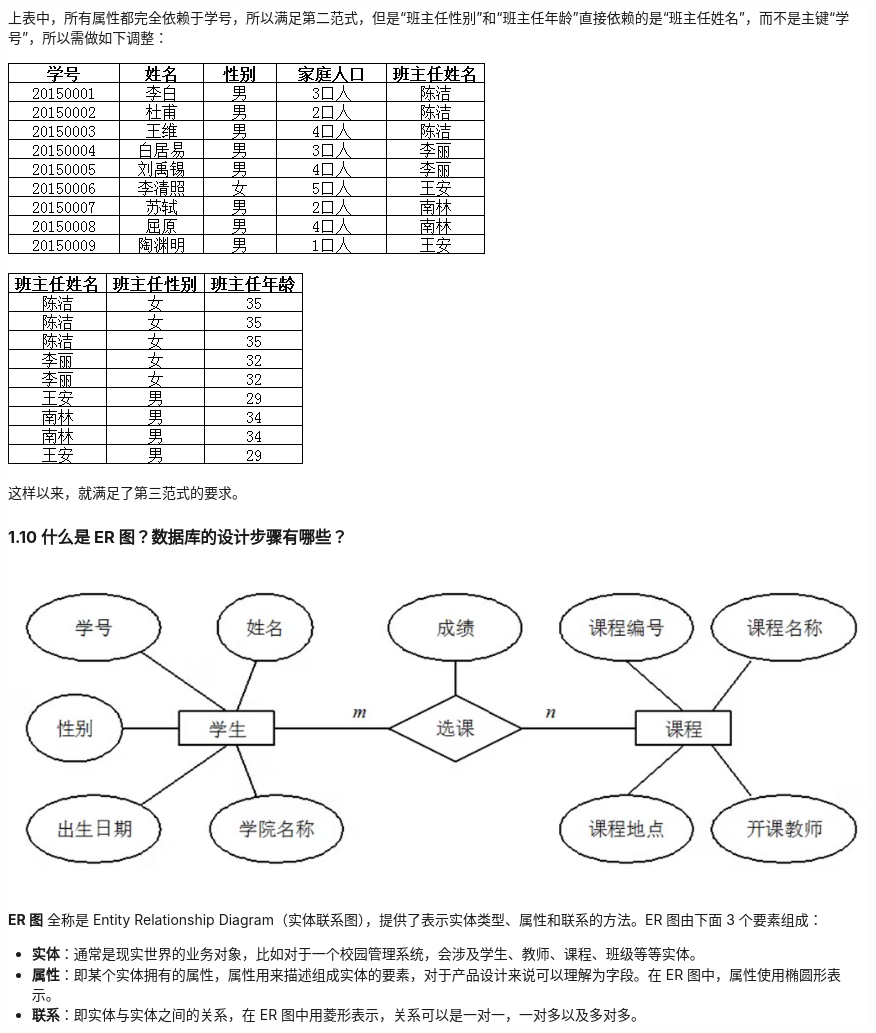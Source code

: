 上表中，所有属性都完全依赖于学号，所以满足第二范式，但是“班主任性别”和“班主任年龄”直接依赖的是“班主任姓名”，而不是主键“学号”，所以需做如下调整：

![img](./assets/1218459-20180909211539242-1391100354.png)

![img](./assets/1218459-20180909211602202-1069383439.png)

这样以来，就满足了第三范式的要求。



### 1.10 什么是 ER 图？数据库的设计步骤有哪些？

![image-20240912225241707](./assets/image-20240912225241707.png)

**ER 图** 全称是 Entity Relationship Diagram（实体联系图），提供了表示实体类型、属性和联系的方法。ER 图由下面 3 个要素组成：

- **实体**：通常是现实世界的业务对象，比如对于一个校园管理系统，会涉及学生、教师、课程、班级等等实体。
- **属性**：即某个实体拥有的属性，属性用来描述组成实体的要素，对于产品设计来说可以理解为字段。在 ER 图中，属性使用椭圆形表示。
- **联系**：即实体与实体之间的关系，在 ER 图中用菱形表示，关系可以是一对一，一对多以及多对多。
